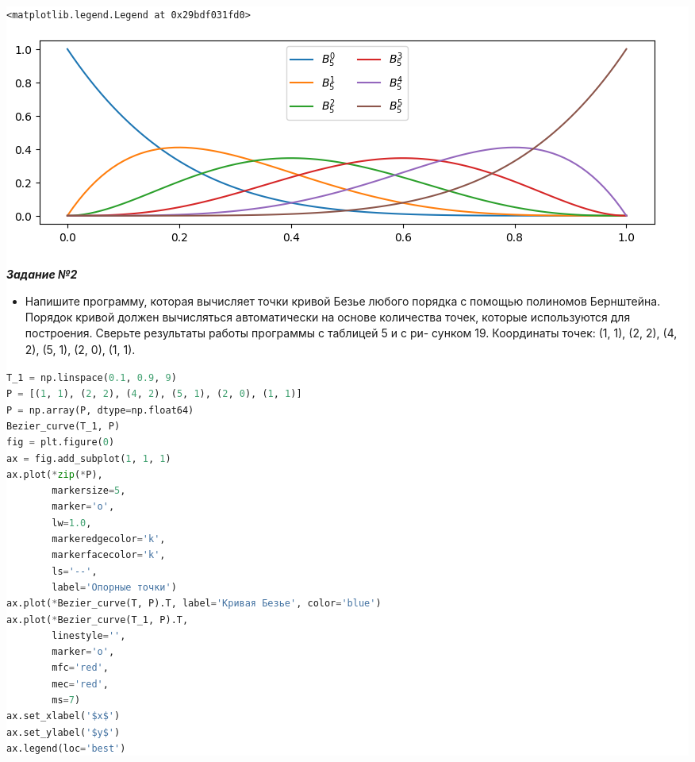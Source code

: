 


    <matplotlib.legend.Legend at 0x29bdf031fd0>




    
![png](output_3_1.png)
    


***Задание №2***
- Напишите программу, которая вычисляет точки кривой Безье любого порядка с помощью полиномов Бернштейна. Порядок кривой должен вычисляться автоматически на основе количества точек, которые используются для построения. Сверьте результаты работы программы с таблицей 5 и с ри- сунком 19. Координаты точек: (1, 1), (2, 2), (4, 2), (5, 1), (2, 0), (1, 1).


```python
T_1 = np.linspace(0.1, 0.9, 9)
P = [(1, 1), (2, 2), (4, 2), (5, 1), (2, 0), (1, 1)]
P = np.array(P, dtype=np.float64)
Bezier_curve(T_1, P)
fig = plt.figure(0)
ax = fig.add_subplot(1, 1, 1)
ax.plot(*zip(*P),
        markersize=5,
        marker='o',
        lw=1.0,
        markeredgecolor='k',
        markerfacecolor='k',
        ls='--',
        label='Опорные точки')
ax.plot(*Bezier_curve(T, P).T, label='Кривая Безье', color='blue')
ax.plot(*Bezier_curve(T_1, P).T,
        linestyle='',
        marker='o',
        mfc='red',
        mec='red',
        ms=7)
ax.set_xlabel('$x$')
ax.set_ylabel('$y$')
ax.legend(loc='best')
```

